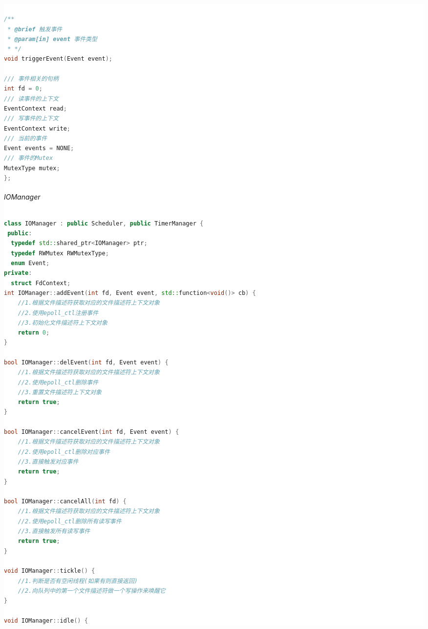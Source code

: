 ```cpp

/**
 * @brief 触发事件
 * @param[in] event 事件类型
 * */
void triggerEvent(Event event);

/// 事件相关的句柄
int fd = 0;
/// 读事件的上下文
EventContext read;
/// 写事件的上下文
EventContext write;
/// 当前的事件
Event events = NONE;
/// 事件的Mutex
MutexType mutex;
};
```

###### IOManager
```cpp
class IOManager : public Scheduler, public TimerManager {
 public:
  typedef std::shared_ptr<IOManager> ptr;
  typedef RWMutex RWMutexType;
  enum Event;
private:
  struct FdContext;
int IOManager::addEvent(int fd, Event event, std::function<void()> cb) {
	//1.根据文件描述符获取对应的文件描述符上下文对象
	//2.使用epoll_ctl注册事件
	//3.初始化文件描述符上下文对象
	return 0;
}

bool IOManager::delEvent(int fd, Event event) {
	//1.根据文件描述符获取对应的文件描述符上下文对象
	//2.使用epoll_ctl删除事件
	//3.重置文件描述符上下文对象
	return true;
}

bool IOManager::cancelEvent(int fd, Event event) {
	//1.根据文件描述符获取对应的文件描述符上下文对象
	//2.使用epoll_ctl删除对应事件
	//3.直接触发对应事件
	return true;
}

bool IOManager::cancelAll(int fd) {
	//1.根据文件描述符获取对应的文件描述符上下文对象
	//2.使用epoll_ctl删除所有读写事件
	//3.直接触发所有读写事件
	return true;
}

void IOManager::tickle() {
	//1.判断是否有空闲线程(如果有则直接返回)
	//2.向队列中的第一个文件描述符做一个写操作来唤醒它
}

void IOManager::idle() {
```